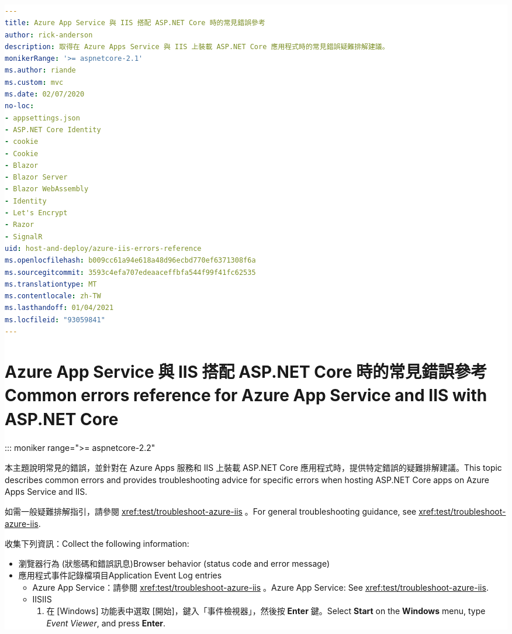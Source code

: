 ```yaml
---
title: Azure App Service 與 IIS 搭配 ASP.NET Core 時的常見錯誤參考
author: rick-anderson
description: 取得在 Azure Apps Service 與 IIS 上裝載 ASP.NET Core 應用程式時的常見錯誤疑難排解建議。
monikerRange: '>= aspnetcore-2.1'
ms.author: riande
ms.custom: mvc
ms.date: 02/07/2020
no-loc:
- appsettings.json
- ASP.NET Core Identity
- cookie
- Cookie
- Blazor
- Blazor Server
- Blazor WebAssembly
- Identity
- Let's Encrypt
- Razor
- SignalR
uid: host-and-deploy/azure-iis-errors-reference
ms.openlocfilehash: b009cc61a94e618a48d96ecbd770ef6371308f6a
ms.sourcegitcommit: 3593c4efa707edeaaceffbfa544f99f41fc62535
ms.translationtype: MT
ms.contentlocale: zh-TW
ms.lasthandoff: 01/04/2021
ms.locfileid: "93059841"
---
```

# <a name="common-errors-reference-for-azure-app-service-and-iis-with-aspnet-core"></a><span data-ttu-id="6935c-103">Azure App Service 與 IIS 搭配 ASP.NET Core 時的常見錯誤參考</span><span class="sxs-lookup"><span data-stu-id="6935c-103">Common errors reference for Azure App Service and IIS with ASP.NET Core</span></span>

::: moniker range=">= aspnetcore-2.2"

<span data-ttu-id="6935c-104">本主題說明常見的錯誤，並針對在 Azure Apps 服務和 IIS 上裝載 ASP.NET Core 應用程式時，提供特定錯誤的疑難排解建議。</span><span class="sxs-lookup"><span data-stu-id="6935c-104">This topic describes common errors and provides troubleshooting advice for specific errors when hosting ASP.NET Core apps on Azure Apps Service and IIS.</span></span>

<span data-ttu-id="6935c-105">如需一般疑難排解指引，請參閱 <xref:test/troubleshoot-azure-iis> 。</span><span class="sxs-lookup"><span data-stu-id="6935c-105">For general troubleshooting guidance, see <xref:test/troubleshoot-azure-iis>.</span></span>

<span data-ttu-id="6935c-106">收集下列資訊：</span><span class="sxs-lookup"><span data-stu-id="6935c-106">Collect the following information:</span></span>

* <span data-ttu-id="6935c-107">瀏覽器行為 (狀態碼和錯誤訊息)</span><span class="sxs-lookup"><span data-stu-id="6935c-107">Browser behavior (status code and error message)</span></span>
* <span data-ttu-id="6935c-108">應用程式事件記錄檔項目</span><span class="sxs-lookup"><span data-stu-id="6935c-108">Application Event Log entries</span></span>
  * <span data-ttu-id="6935c-109">Azure App Service：請參閱 <xref:test/troubleshoot-azure-iis> 。</span><span class="sxs-lookup"><span data-stu-id="6935c-109">Azure App Service: See <xref:test/troubleshoot-azure-iis>.</span></span>
  * <span data-ttu-id="6935c-110">IIS</span><span class="sxs-lookup"><span data-stu-id="6935c-110">IIS</span></span>
    1. <span data-ttu-id="6935c-111">在 [Windows] 功能表中選取 [開始]，鍵入「事件檢視器」，然後按 **Enter** 鍵。</span><span class="sxs-lookup"><span data-stu-id="6935c-111">Select **Start** on the **Windows** menu, type *Event Viewer*, and press **Enter**.</span></span>